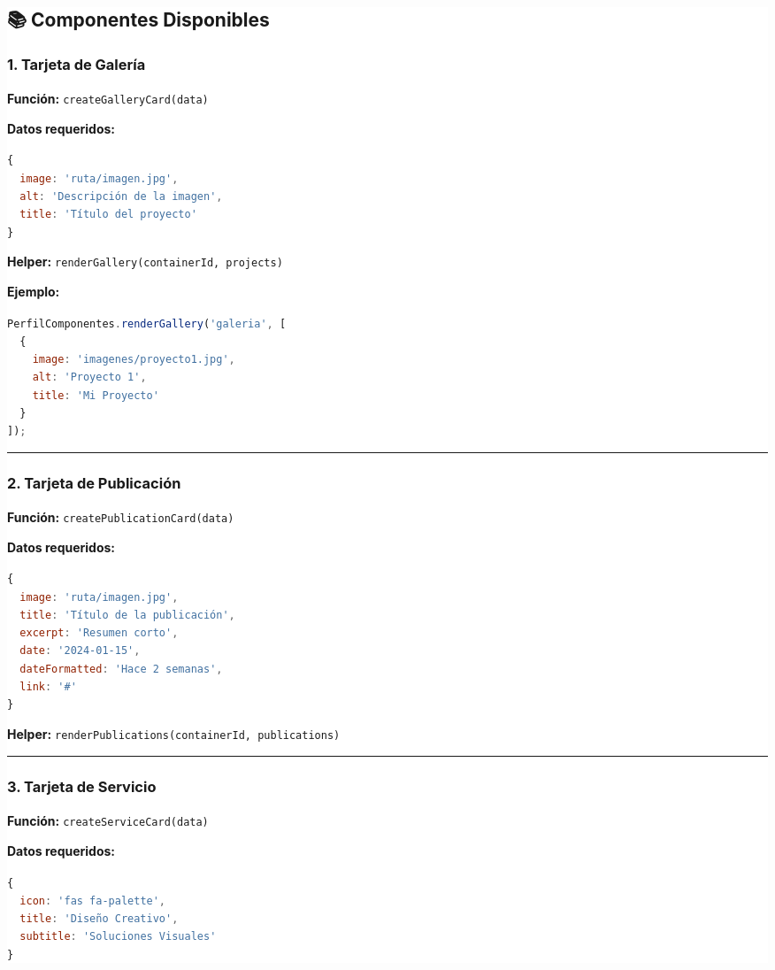 ## 📚 Componentes Disponibles

### 1. Tarjeta de Galería

**Función:** `createGalleryCard(data)`

**Datos requeridos:**
```javascript
{
  image: 'ruta/imagen.jpg',
  alt: 'Descripción de la imagen',
  title: 'Título del proyecto'
}
```

**Helper:** `renderGallery(containerId, projects)`

**Ejemplo:**
```javascript
PerfilComponentes.renderGallery('galeria', [
  {
    image: 'imagenes/proyecto1.jpg',
    alt: 'Proyecto 1',
    title: 'Mi Proyecto'
  }
]);
```

---

### 2. Tarjeta de Publicación

**Función:** `createPublicationCard(data)`

**Datos requeridos:**
```javascript
{
  image: 'ruta/imagen.jpg',
  title: 'Título de la publicación',
  excerpt: 'Resumen corto',
  date: '2024-01-15',
  dateFormatted: 'Hace 2 semanas',
  link: '#'
}
```

**Helper:** `renderPublications(containerId, publications)`

---

### 3. Tarjeta de Servicio

**Función:** `createServiceCard(data)`

**Datos requeridos:**
```javascript
{
  icon: 'fas fa-palette',
  title: 'Diseño Creativo',
  subtitle: 'Soluciones Visuales'
}
```
